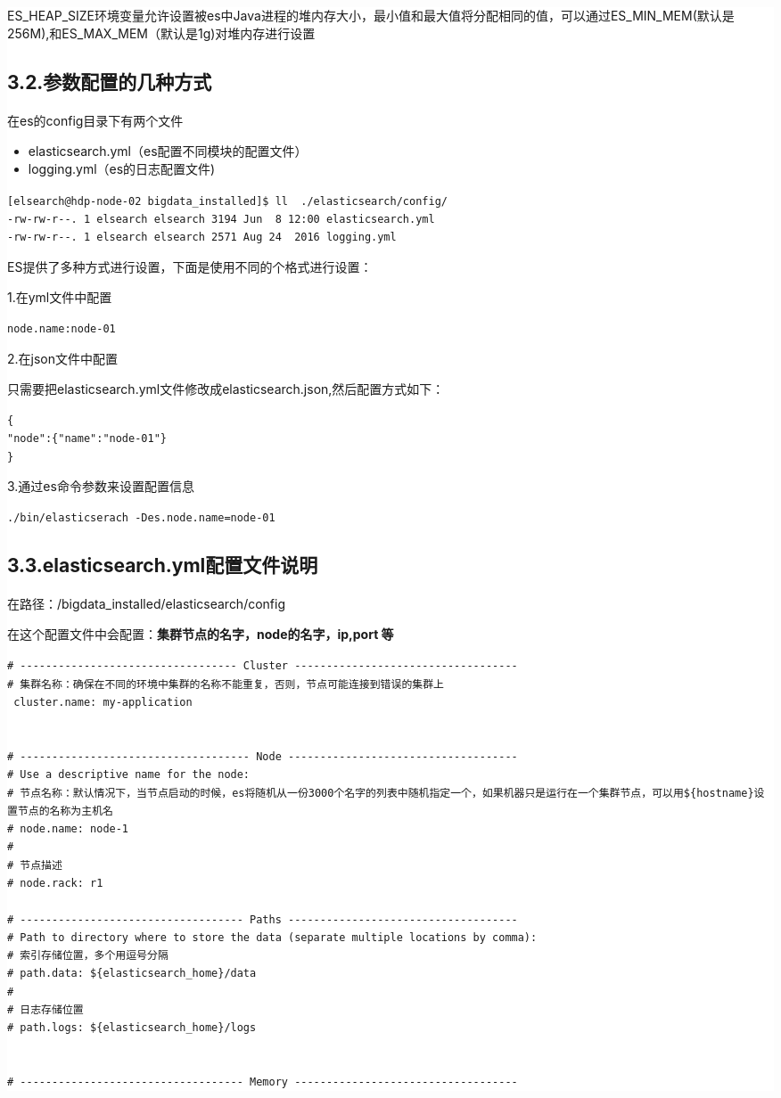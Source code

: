 ES\_HEAP\_SIZE环境变量允许设置被es中Java进程的堆内存大小，最小值和最大值将分配相同的值，可以通过ES\_MIN\_MEM(默认是256M),和ES\_MAX\_MEM（默认是1g)对堆内存进行设置


## 3.2.参数配置的几种方式

在es的config目录下有两个文件

* elasticsearch.yml（es配置不同模块的配置文件）
* logging.yml（es的日志配置文件)


```
[elsearch@hdp-node-02 bigdata_installed]$ ll  ./elasticsearch/config/
-rw-rw-r--. 1 elsearch elsearch 3194 Jun  8 12:00 elasticsearch.yml
-rw-rw-r--. 1 elsearch elsearch 2571 Aug 24  2016 logging.yml
```
ES提供了多种方式进行设置，下面是使用不同的个格式进行设置：

1.在yml文件中配置

```
node.name:node-01
```

2.在json文件中配置

只需要把elasticsearch.yml文件修改成elasticsearch.json,然后配置方式如下：

```
{
"node":{"name":"node-01"}
}
```

3.通过es命令参数来设置配置信息

```
./bin/elasticserach -Des.node.name=node-01
```

## 3.3.elasticsearch.yml配置文件说明

在路径：/bigdata_installed/elasticsearch/config

在这个配置文件中会配置：**集群节点的名字，node的名字，ip,port 等**

```
# ---------------------------------- Cluster -----------------------------------
# 集群名称：确保在不同的环境中集群的名称不能重复，否则，节点可能连接到错误的集群上
 cluster.name: my-application


# ------------------------------------ Node ------------------------------------
# Use a descriptive name for the node:
# 节点名称：默认情况下，当节点启动的时候，es将随机从一份3000个名字的列表中随机指定一个，如果机器只是运行在一个集群节点，可以用${hostname}设置节点的名称为主机名
# node.name: node-1
#
# 节点描述
# node.rack: r1

# ----------------------------------- Paths ------------------------------------
# Path to directory where to store the data (separate multiple locations by comma):
# 索引存储位置，多个用逗号分隔
# path.data: ${elasticsearch_home}/data
#
# 日志存储位置
# path.logs: ${elasticsearch_home}/logs


# ----------------------------------- Memory -----------------------------------
```